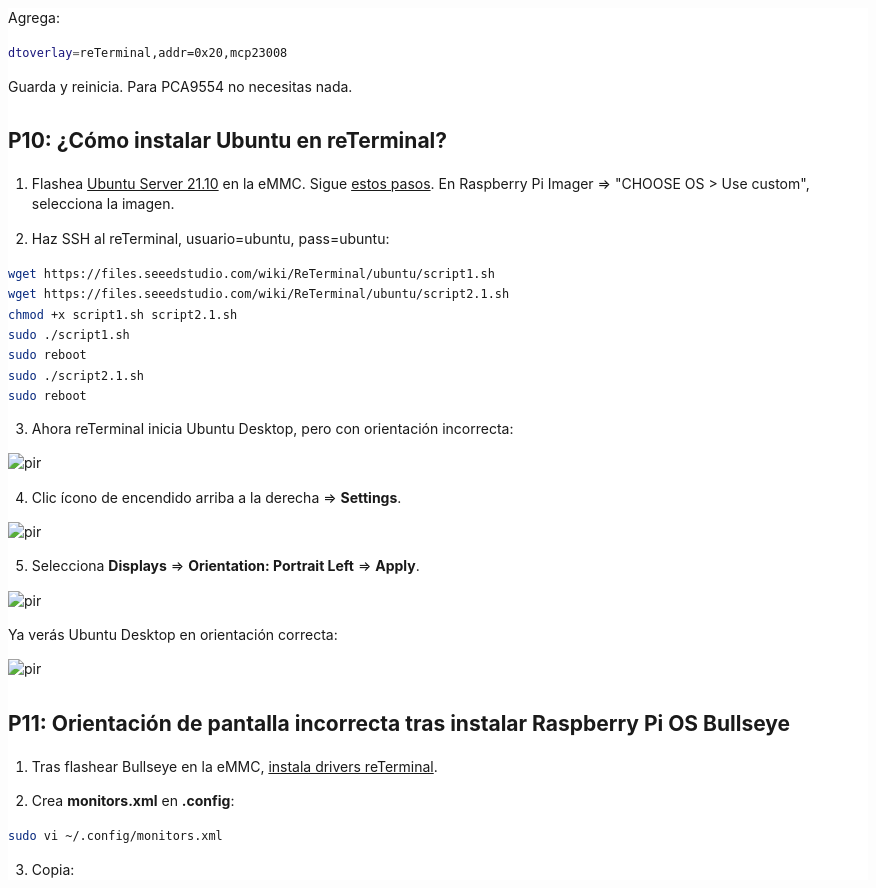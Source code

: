 Agrega:

```sh
dtoverlay=reTerminal,addr=0x20,mcp23008
```

Guarda y reinicia. Para PCA9554 no necesitas nada.

## P10: ¿Cómo instalar Ubuntu en reTerminal?

1. Flashea [Ubuntu Server 21.10](https://ubuntu.com/download/raspberry-pi/thank-you?version=21.10&architecture=server-arm64+raspi) en la eMMC. Sigue [estos pasos](https://wiki.seeedstudio.com/reTerminal/#flash-raspberry-pi-os-64-bit-ubuntu-os-or-other-os-to-emmc). En Raspberry Pi Imager => "CHOOSE OS > Use custom", selecciona la imagen.

2. Haz SSH al reTerminal, usuario=ubuntu, pass=ubuntu:

```sh
wget https://files.seeedstudio.com/wiki/ReTerminal/ubuntu/script1.sh
wget https://files.seeedstudio.com/wiki/ReTerminal/ubuntu/script2.1.sh
chmod +x script1.sh script2.1.sh
sudo ./script1.sh
sudo reboot
sudo ./script2.1.sh
sudo reboot
```

3. Ahora reTerminal inicia Ubuntu Desktop, pero con orientación incorrecta:

<p style={{textAlign: 'center'}}><img src="https://files.seeedstudio.com/wiki/ReTerminal/FAQ/ubuntu-portrait.jpg" alt="pir" width={1000} height="auto" /></p>

4. Clic ícono de encendido arriba a la derecha => **Settings**.

<p style={{textAlign: 'center'}}><img src="https://files.seeedstudio.com/wiki/ReTerminal/FAQ/ubuntu-settings-2.jpg" alt="pir" width={350} height="auto" /></p>

5. Selecciona **Displays** => **Orientation: Portrait Left** => **Apply**.

<p style={{textAlign: 'center'}}><img src="https://files.seeedstudio.com/wiki/ReTerminal/FAQ/ubuntu-portrait-left-2.jpg" alt="pir" width={400} height="auto" /></p>

Ya verás Ubuntu Desktop en orientación correcta:

<p style={{textAlign: 'center'}}><img src="https://files.seeedstudio.com/wiki/ReTerminal/FAQ/ubuntu-landscape.jpg" alt="pir" width={1000} height="auto" /></p>

## P11: Orientación de pantalla incorrecta tras instalar Raspberry Pi OS Bullseye

1. Tras flashear Bullseye en la eMMC, [instala drivers reTerminal](https://wiki.seeedstudio.com/reTerminal/#install-reterminal-drivers-after-flashing-new-raspberry-pi-os-ubuntu-os-or-other-os).

2. Crea **monitors.xml** en **.config**:

```sh
sudo vi ~/.config/monitors.xml
```

3. Copia:
